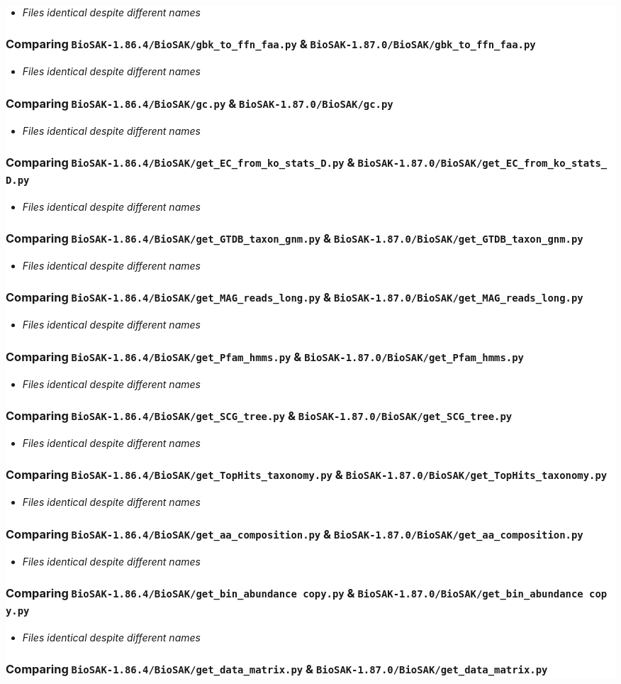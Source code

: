  * *Files identical despite different names*

### Comparing `BioSAK-1.86.4/BioSAK/gbk_to_ffn_faa.py` & `BioSAK-1.87.0/BioSAK/gbk_to_ffn_faa.py`

 * *Files identical despite different names*

### Comparing `BioSAK-1.86.4/BioSAK/gc.py` & `BioSAK-1.87.0/BioSAK/gc.py`

 * *Files identical despite different names*

### Comparing `BioSAK-1.86.4/BioSAK/get_EC_from_ko_stats_D.py` & `BioSAK-1.87.0/BioSAK/get_EC_from_ko_stats_D.py`

 * *Files identical despite different names*

### Comparing `BioSAK-1.86.4/BioSAK/get_GTDB_taxon_gnm.py` & `BioSAK-1.87.0/BioSAK/get_GTDB_taxon_gnm.py`

 * *Files identical despite different names*

### Comparing `BioSAK-1.86.4/BioSAK/get_MAG_reads_long.py` & `BioSAK-1.87.0/BioSAK/get_MAG_reads_long.py`

 * *Files identical despite different names*

### Comparing `BioSAK-1.86.4/BioSAK/get_Pfam_hmms.py` & `BioSAK-1.87.0/BioSAK/get_Pfam_hmms.py`

 * *Files identical despite different names*

### Comparing `BioSAK-1.86.4/BioSAK/get_SCG_tree.py` & `BioSAK-1.87.0/BioSAK/get_SCG_tree.py`

 * *Files identical despite different names*

### Comparing `BioSAK-1.86.4/BioSAK/get_TopHits_taxonomy.py` & `BioSAK-1.87.0/BioSAK/get_TopHits_taxonomy.py`

 * *Files identical despite different names*

### Comparing `BioSAK-1.86.4/BioSAK/get_aa_composition.py` & `BioSAK-1.87.0/BioSAK/get_aa_composition.py`

 * *Files identical despite different names*

### Comparing `BioSAK-1.86.4/BioSAK/get_bin_abundance copy.py` & `BioSAK-1.87.0/BioSAK/get_bin_abundance copy.py`

 * *Files identical despite different names*

### Comparing `BioSAK-1.86.4/BioSAK/get_data_matrix.py` & `BioSAK-1.87.0/BioSAK/get_data_matrix.py`
